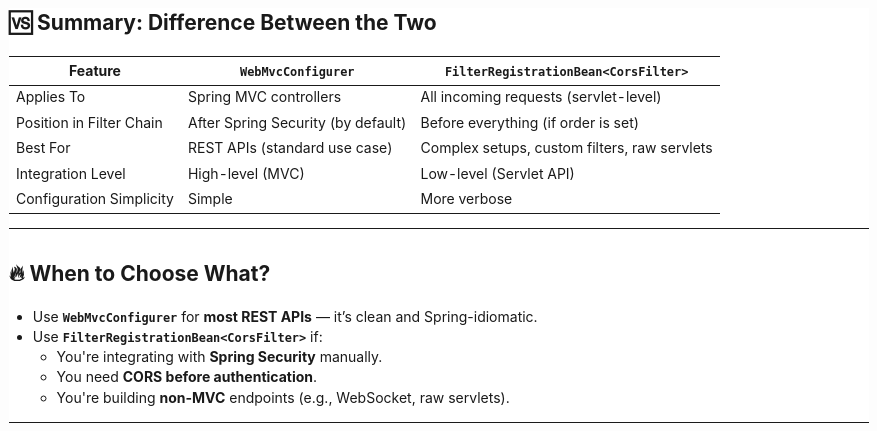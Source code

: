 
## 🆚 Summary: Difference Between the Two

| Feature                      | `WebMvcConfigurer`            | `FilterRegistrationBean<CorsFilter>`     |
|-----------------------------|-------------------------------|------------------------------------------|
| Applies To                  | Spring MVC controllers        | All incoming requests (servlet-level)    |
| Position in Filter Chain    | After Spring Security (by default) | Before everything (if order is set)   |
| Best For                    | REST APIs (standard use case) | Complex setups, custom filters, raw servlets |
| Integration Level           | High-level (MVC)              | Low-level (Servlet API)                  |
| Configuration Simplicity    | Simple                        | More verbose                             |

---

## 🔥 When to Choose What?

- Use **`WebMvcConfigurer`** for **most REST APIs** — it’s clean and Spring-idiomatic.
- Use **`FilterRegistrationBean<CorsFilter>`** if:
  - You're integrating with **Spring Security** manually.
  - You need **CORS before authentication**.
  - You're building **non-MVC** endpoints (e.g., WebSocket, raw servlets).

---













































